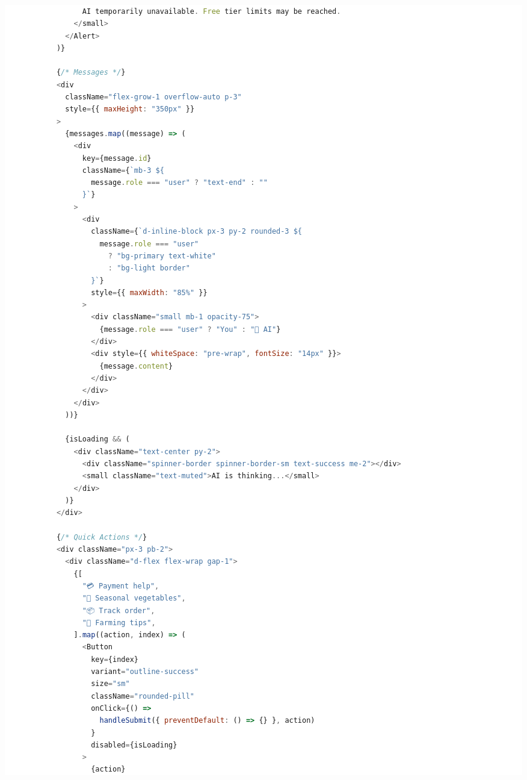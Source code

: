 ```javascript
                  AI temporarily unavailable. Free tier limits may be reached.
                </small>
              </Alert>
            )}

            {/* Messages */}
            <div
              className="flex-grow-1 overflow-auto p-3"
              style={{ maxHeight: "350px" }}
            >
              {messages.map((message) => (
                <div
                  key={message.id}
                  className={`mb-3 ${
                    message.role === "user" ? "text-end" : ""
                  }`}
                >
                  <div
                    className={`d-inline-block px-3 py-2 rounded-3 ${
                      message.role === "user"
                        ? "bg-primary text-white"
                        : "bg-light border"
                    }`}
                    style={{ maxWidth: "85%" }}
                  >
                    <div className="small mb-1 opacity-75">
                      {message.role === "user" ? "You" : "🤖 AI"}
                    </div>
                    <div style={{ whiteSpace: "pre-wrap", fontSize: "14px" }}>
                      {message.content}
                    </div>
                  </div>
                </div>
              ))}

              {isLoading && (
                <div className="text-center py-2">
                  <div className="spinner-border spinner-border-sm text-success me-2"></div>
                  <small className="text-muted">AI is thinking...</small>
                </div>
              )}
            </div>

            {/* Quick Actions */}
            <div className="px-3 pb-2">
              <div className="d-flex flex-wrap gap-1">
                {[
                  "💳 Payment help",
                  "🥬 Seasonal vegetables",
                  "📦 Track order",
                  "🌱 Farming tips",
                ].map((action, index) => (
                  <Button
                    key={index}
                    variant="outline-success"
                    size="sm"
                    className="rounded-pill"
                    onClick={() =>
                      handleSubmit({ preventDefault: () => {} }, action)
                    }
                    disabled={isLoading}
                  >
                    {action}
```